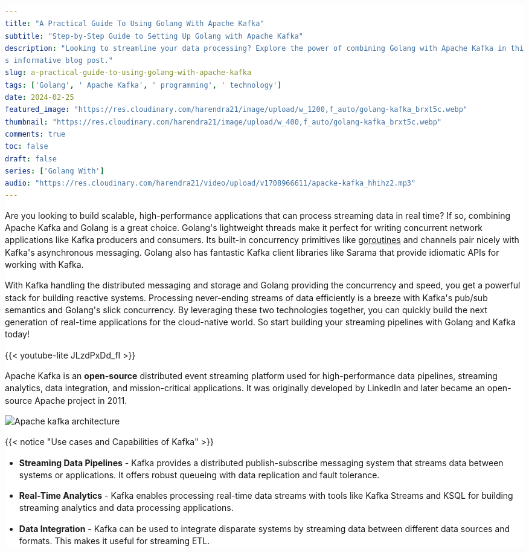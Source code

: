 ```yaml
---
title: "A Practical Guide To Using Golang With Apache Kafka"
subtitle: "Step-by-Step Guide to Setting Up Golang with Apache Kafka"
description: "Looking to streamline your data processing? Explore the power of combining Golang with Apache Kafka in this informative blog post."
slug: a-practical-guide-to-using-golang-with-apache-kafka
tags: ['Golang', ' Apache Kafka', ' programming', ' technology']
date: 2024-02-25
featured_image: "https://res.cloudinary.com/harendra21/image/upload/w_1200,f_auto/golang-kafka_brxt5c.webp"
thumbnail: "https://res.cloudinary.com/harendra21/image/upload/w_400,f_auto/golang-kafka_brxt5c.webp"
comments: true
toc: false
draft: false
series: ['Golang With']
audio: "https://res.cloudinary.com/harendra21/video/upload/v1708966611/apacke-kafka_hhihz2.mp3"
---
```



Are you looking to build scalable, high-performance applications that can process streaming data in real time? If so, combining Apache Kafka and Golang is a great choice. Golang's lightweight threads make it perfect for writing concurrent network applications like Kafka producers and consumers. Its built-in concurrency primitives like [goroutines](https://golang.withcodeexample.com/blog/demystifying-goroutines-in-go/) and channels pair nicely with Kafka's asynchronous messaging. Golang also has fantastic Kafka client libraries like Sarama that provide idiomatic APIs for working with Kafka. 

With Kafka handling the distributed messaging and storage and Golang providing the concurrency and speed, you get a powerful stack for building reactive systems. Processing never-ending streams of data efficiently is a breeze with Kafka's pub/sub semantics and Golang's slick concurrency. By leveraging these two technologies together, you can quickly build the next generation of real-time applications for the cloud-native world. So start building your streaming pipelines with Golang and Kafka today!

{{< youtube-lite JLzdPxDd_fI >}}

Apache Kafka is an **open-source** distributed event streaming platform used for high-performance data pipelines, streaming analytics, data integration, and mission-critical applications. It was originally developed by LinkedIn and later became an open-source Apache project in 2011.

![Apache kafka architecture](https://appwrite.withcodeexample.com/v1/storage/buckets/65cb3fcd6bbe0f7e04d4/files/65d7108f1fd83016f1fc/preview?width=1280&height=0&gravity=center&quality=90&borderWidth=1&borderColor=000000&borderRadius=5&opacity=1&rotation=0&background=000000&output=webp&project=65ca51d2711f0f5e1fa8)

{{< notice "Use cases and Capabilities of Kafka" >}}
 - **Streaming Data Pipelines** - Kafka provides a distributed publish-subscribe messaging system that streams data between systems or applications. It offers robust queueing with data replication and fault tolerance.

- **Real-Time Analytics** - Kafka enables processing real-time data streams with tools like Kafka Streams and KSQL for building streaming analytics and data processing applications.

- **Data Integration** - Kafka can be used to integrate disparate systems by streaming data between different data sources and formats. This makes it useful for streaming ETL.
